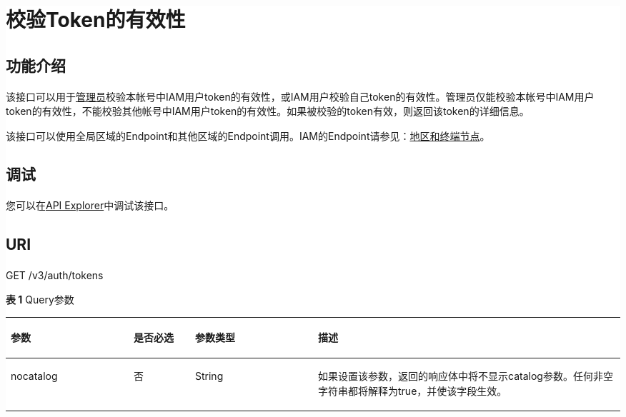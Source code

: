 # 校验Token的有效性<a name="iam_30_0004"></a>

## 功能介绍<a name="zh-cn_topic_0221482410_section159226622018"></a>

该接口可以用于[管理员](https://support.huaweicloud.com/usermanual-iam/iam_01_0001.html)校验本帐号中IAM用户token的有效性，或IAM用户校验自己token的有效性。管理员仅能校验本帐号中IAM用户token的有效性，不能校验其他帐号中IAM用户token的有效性。如果被校验的token有效，则返回该token的详细信息。

该接口可以使用全局区域的Endpoint和其他区域的Endpoint调用。IAM的Endpoint请参见：[地区和终端节点](https://developer.huaweicloud.com/endpoint?IAM)。

## 调试<a name="section99315113538"></a>

您可以在[API Explorer](https://apiexplorer.developer.huaweicloud.com/apiexplorer/doc?product=IAM&api=KeystoneValidateToken)中调试该接口。

## URI<a name="zh-cn_topic_0221482410_section792319692016"></a>

GET /v3/auth/tokens

**表 1**  Query参数

<a name="zh-cn_topic_0221482410_table14923196132019"></a>
<table><thead align="left"><tr id="zh-cn_topic_0221482410_row119231264208"><th class="cellrowborder" valign="top" width="20%" id="mcps1.2.5.1.1"><p id="zh-cn_topic_0221482410_p1092415642020"><a name="zh-cn_topic_0221482410_p1092415642020"></a><a name="zh-cn_topic_0221482410_p1092415642020"></a>参数</p>
</th>
<th class="cellrowborder" valign="top" width="10%" id="mcps1.2.5.1.2"><p id="zh-cn_topic_0221482410_p109242066205"><a name="zh-cn_topic_0221482410_p109242066205"></a><a name="zh-cn_topic_0221482410_p109242066205"></a>是否必选</p>
</th>
<th class="cellrowborder" valign="top" width="20%" id="mcps1.2.5.1.3"><p id="zh-cn_topic_0221482410_p149249617202"><a name="zh-cn_topic_0221482410_p149249617202"></a><a name="zh-cn_topic_0221482410_p149249617202"></a>参数类型</p>
</th>
<th class="cellrowborder" valign="top" width="50%" id="mcps1.2.5.1.4"><p id="zh-cn_topic_0221482410_p092415619203"><a name="zh-cn_topic_0221482410_p092415619203"></a><a name="zh-cn_topic_0221482410_p092415619203"></a>描述</p>
</th>
</tr>
</thead>
<tbody><tr id="zh-cn_topic_0221482410_row119233652013"><td class="cellrowborder" valign="top" width="20%" headers="mcps1.2.5.1.1 "><p id="zh-cn_topic_0221482410_p1924563208"><a name="zh-cn_topic_0221482410_p1924563208"></a><a name="zh-cn_topic_0221482410_p1924563208"></a>nocatalog</p>
</td>
<td class="cellrowborder" valign="top" width="10%" headers="mcps1.2.5.1.2 "><p id="zh-cn_topic_0221482410_p169246617203"><a name="zh-cn_topic_0221482410_p169246617203"></a><a name="zh-cn_topic_0221482410_p169246617203"></a>否</p>
</td>
<td class="cellrowborder" valign="top" width="20%" headers="mcps1.2.5.1.3 "><p id="zh-cn_topic_0221482410_p79244602012"><a name="zh-cn_topic_0221482410_p79244602012"></a><a name="zh-cn_topic_0221482410_p79244602012"></a>String</p>
</td>
<td class="cellrowborder" valign="top" width="50%" headers="mcps1.2.5.1.4 "><p id="zh-cn_topic_0221482410_p1292519622010"><a name="zh-cn_topic_0221482410_p1292519622010"></a><a name="zh-cn_topic_0221482410_p1292519622010"></a>如果设置该参数，返回的响应体中将不显示catalog参数。任何非空字符串都将解释为true，并使该字段生效。</p>
</td>
</tr>
</tbody>
</table>
